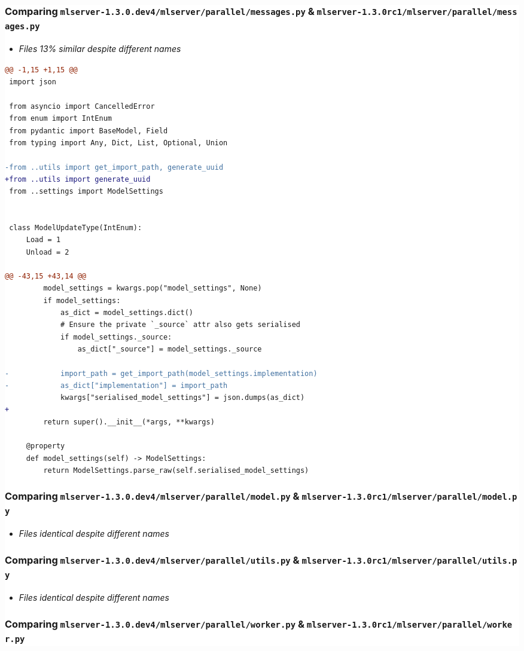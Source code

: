 ### Comparing `mlserver-1.3.0.dev4/mlserver/parallel/messages.py` & `mlserver-1.3.0rc1/mlserver/parallel/messages.py`

 * *Files 13% similar despite different names*

```diff
@@ -1,15 +1,15 @@
 import json
 
 from asyncio import CancelledError
 from enum import IntEnum
 from pydantic import BaseModel, Field
 from typing import Any, Dict, List, Optional, Union
 
-from ..utils import get_import_path, generate_uuid
+from ..utils import generate_uuid
 from ..settings import ModelSettings
 
 
 class ModelUpdateType(IntEnum):
     Load = 1
     Unload = 2
 
@@ -43,15 +43,14 @@
         model_settings = kwargs.pop("model_settings", None)
         if model_settings:
             as_dict = model_settings.dict()
             # Ensure the private `_source` attr also gets serialised
             if model_settings._source:
                 as_dict["_source"] = model_settings._source
 
-            import_path = get_import_path(model_settings.implementation)
-            as_dict["implementation"] = import_path
             kwargs["serialised_model_settings"] = json.dumps(as_dict)
+
         return super().__init__(*args, **kwargs)
 
     @property
     def model_settings(self) -> ModelSettings:
         return ModelSettings.parse_raw(self.serialised_model_settings)
```

### Comparing `mlserver-1.3.0.dev4/mlserver/parallel/model.py` & `mlserver-1.3.0rc1/mlserver/parallel/model.py`

 * *Files identical despite different names*

### Comparing `mlserver-1.3.0.dev4/mlserver/parallel/utils.py` & `mlserver-1.3.0rc1/mlserver/parallel/utils.py`

 * *Files identical despite different names*

### Comparing `mlserver-1.3.0.dev4/mlserver/parallel/worker.py` & `mlserver-1.3.0rc1/mlserver/parallel/worker.py`
